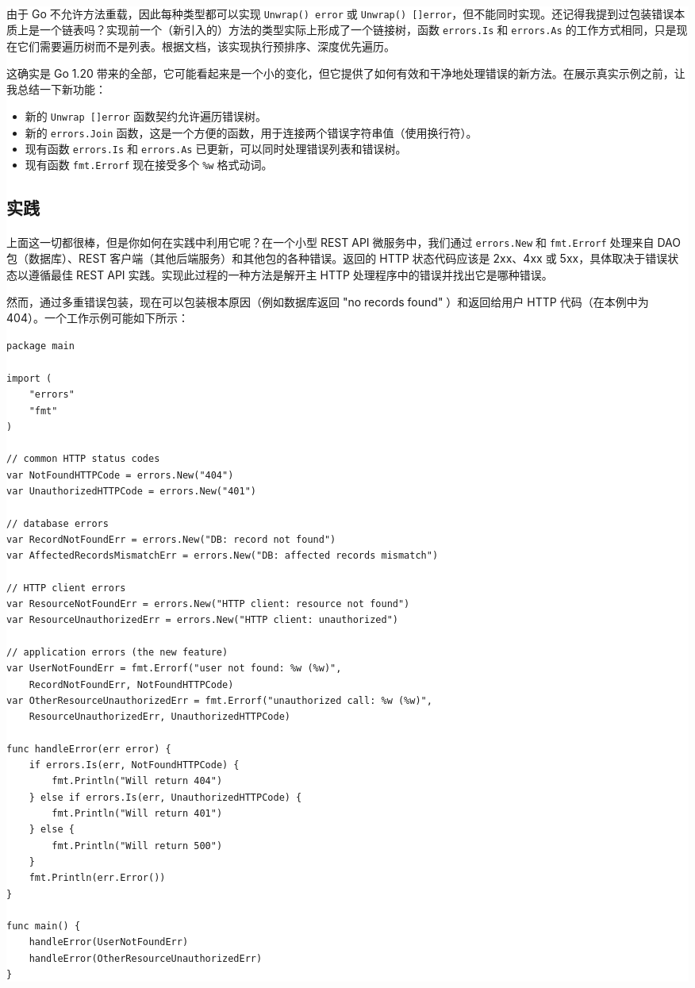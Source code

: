 由于 Go 不允许方法重载，因此每种类型都可以实现 `Unwrap() error` 或 `Unwrap() []error`，但不能同时实现。还记得我提到过包装错误本质上是一个链表吗？实现前一个（新引入的）方法的类型实际上形成了一个链接树，函数 `errors.Is` 和 `errors.As` 的工作方式相同，只是现在它们需要遍历树而不是列表。根据文档，该实现执行预排序、深度优先遍历。

这确实是 Go 1.20 带来的全部，它可能看起来是一个小的变化，但它提供了如何有效和干净地处理错误的新方法。在展示真实示例之前，让我总结一下新功能：

- 新的 `Unwrap []error` 函数契约允许遍历错误树。
- 新的 `errors.Join` 函数，这是一个方便的函数，用于连接两个错误字符串值（使用换行符）。
- 现有函数 `errors.Is` 和 `errors.As` 已更新，可以同时处理错误列表和错误树。
- 现有函数 `fmt.Errorf` 现在接受多个 `%w` 格式动词。

## 实践

上面这一切都很棒，但是你如何在实践中利用它呢？在一个小型 REST API 微服务中，我们通过 `errors.New` 和 `fmt.Errorf` 处理来自 DAO 包（数据库）、REST 客户端（其他后端服务）和其他包的各种错误。返回的 HTTP 状态代码应该是 2xx、4xx 或 5xx，具体取决于错误状态以遵循最佳 REST API 实践。实现此过程的一种方法是解开主 HTTP 处理程序中的错误并找出它是哪种错误。

然而，通过多重错误包装，现在可以包装根本原因（例如数据库返回 "no records found" ）和返回给用户 HTTP 代码（在本例中为 404）。一个工作示例可能如下所示：

```
package main

import (
	"errors"
	"fmt"
)

// common HTTP status codes
var NotFoundHTTPCode = errors.New("404")
var UnauthorizedHTTPCode = errors.New("401")

// database errors
var RecordNotFoundErr = errors.New("DB: record not found")
var AffectedRecordsMismatchErr = errors.New("DB: affected records mismatch")

// HTTP client errors
var ResourceNotFoundErr = errors.New("HTTP client: resource not found")
var ResourceUnauthorizedErr = errors.New("HTTP client: unauthorized")

// application errors (the new feature)
var UserNotFoundErr = fmt.Errorf("user not found: %w (%w)",
    RecordNotFoundErr, NotFoundHTTPCode)
var OtherResourceUnauthorizedErr = fmt.Errorf("unauthorized call: %w (%w)",
    ResourceUnauthorizedErr, UnauthorizedHTTPCode)

func handleError(err error) {
	if errors.Is(err, NotFoundHTTPCode) {
		fmt.Println("Will return 404")
	} else if errors.Is(err, UnauthorizedHTTPCode) {
		fmt.Println("Will return 401")
	} else {
		fmt.Println("Will return 500")
	}
	fmt.Println(err.Error())
}

func main() {
	handleError(UserNotFoundErr)
	handleError(OtherResourceUnauthorizedErr)
}
```
